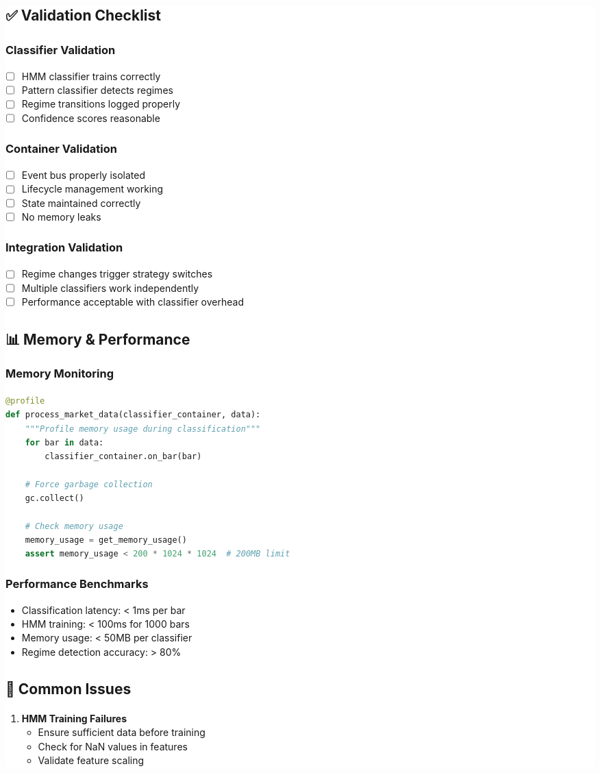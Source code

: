 ## ✅ Validation Checklist

### Classifier Validation
- [ ] HMM classifier trains correctly
- [ ] Pattern classifier detects regimes
- [ ] Regime transitions logged properly
- [ ] Confidence scores reasonable

### Container Validation
- [ ] Event bus properly isolated
- [ ] Lifecycle management working
- [ ] State maintained correctly
- [ ] No memory leaks

### Integration Validation
- [ ] Regime changes trigger strategy switches
- [ ] Multiple classifiers work independently
- [ ] Performance acceptable with classifier overhead

## 📊 Memory & Performance

### Memory Monitoring
```python
@profile
def process_market_data(classifier_container, data):
    """Profile memory usage during classification"""
    for bar in data:
        classifier_container.on_bar(bar)
        
    # Force garbage collection
    gc.collect()
    
    # Check memory usage
    memory_usage = get_memory_usage()
    assert memory_usage < 200 * 1024 * 1024  # 200MB limit
```

### Performance Benchmarks
- Classification latency: < 1ms per bar
- HMM training: < 100ms for 1000 bars
- Memory usage: < 50MB per classifier
- Regime detection accuracy: > 80%

## 🐛 Common Issues

1. **HMM Training Failures**
   - Ensure sufficient data before training
   - Check for NaN values in features
   - Validate feature scaling
